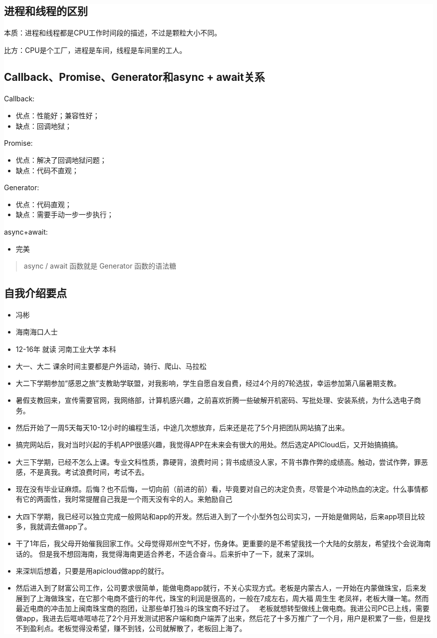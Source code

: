 ## 进程和线程的区别

本质：进程和线程都是CPU工作时间段的描述，不过是颗粒大小不同。

比方：CPU是个工厂，进程是车间，线程是车间里的工人。

## Callback、Promise、Generator和async + await关系

Callback:

- 优点：性能好；兼容性好；
- 缺点：回调地狱；

Promise:

- 优点：解决了回调地狱问题；
- 缺点：代码不直观；

Generator:

- 优点：代码直观；
- 缺点：需要手动一步一步执行；

async+await:

- 完美

> async / await 函数就是 Generator 函数的语法糖

## 自我介绍要点

- 冯彬

- 海南海口人士

- 12-16年 就读 河南工业大学 本科

- 大一、大二 课余时间主要都是户外运动，骑行、爬山、马拉松

- 大二下学期参加“感恩之旅”支教助学联盟，对我影响，学生自愿自发自费，经过4个月的7轮选拔，幸运参加第八届暑期支教。

- 暑假支教回来，宣传需要官网，我网络部，计算机感兴趣，之前喜欢折腾一些破解开机密码、写批处理、安装系统，为什么选电子商务。

- 然后开始了一周5天每天10-12小时的编程生活，中途几次想放弃，后来还是花了5个月把团队网站搞了出来。

- 搞完网站后，我对当时兴起的手机APP很感兴趣，我觉得APP在未来会有很大的用处。然后选定APICloud后，又开始搞搞搞。

- 大三下学期，已经不怎么上课。专业文科性质，靠硬背，浪费时间；背书成绩没人家，不背书靠作弊的成绩高。触动，尝试作弊，罪恶感，不是真我。考试浪费时间，考试不去。

- 现在没有毕业证麻烦。后悔？也不后悔，一切向前（前进的前）看，毕竟要对自己的决定负责，尽管是个冲动热血的决定。什么事情都有它的两面性，我时常提醒自己我是一个雨天没有伞的人。来勉励自己

- 大四下学期，我已经可以独立完成一般网站和app的开发。然后进入到了一个小型外包公司实习，一开始是做网站，后来app项目比较多，我就调去做app了。

- 干了1年后，我父母开始催我回家工作。父母觉得郑州空气不好，伤身体。更重要的是不希望我找一个大陆的女朋友，希望找个会说海南话的。
但是我不想回海南，我觉得海南更适合养老，不适合奋斗。后来折中了一下，就来了深圳。

- 来深圳后想着，只要是用apicloud做app的就行。

- 然后进入到了财富公司工作，公司要求很简单，能做电商app就行，不关心实现方式。老板是内蒙古人，一开始在内蒙做珠宝，后来发展到了上海做珠宝，在它那个电商不盛行的年代，珠宝的利润是很高的，一般在7成左右，周大福 周生生 老凤祥，老板大赚一笔。然而最近电商的冲击加上闽南珠宝商的抱团，让那些单打独斗的珠宝商不好过了。
  老板就想转型做线上做电商。我进公司PC已上线，需要做app，我进去后哐哧哐哧花了2个月开发测试把客户端和商户端弄了出来，然后花了十多万推广了一个月，用户是积累了一些，但是找不到盈利点。老板觉得没希望，赚不到钱，公司就解散了，老板回上海了。
